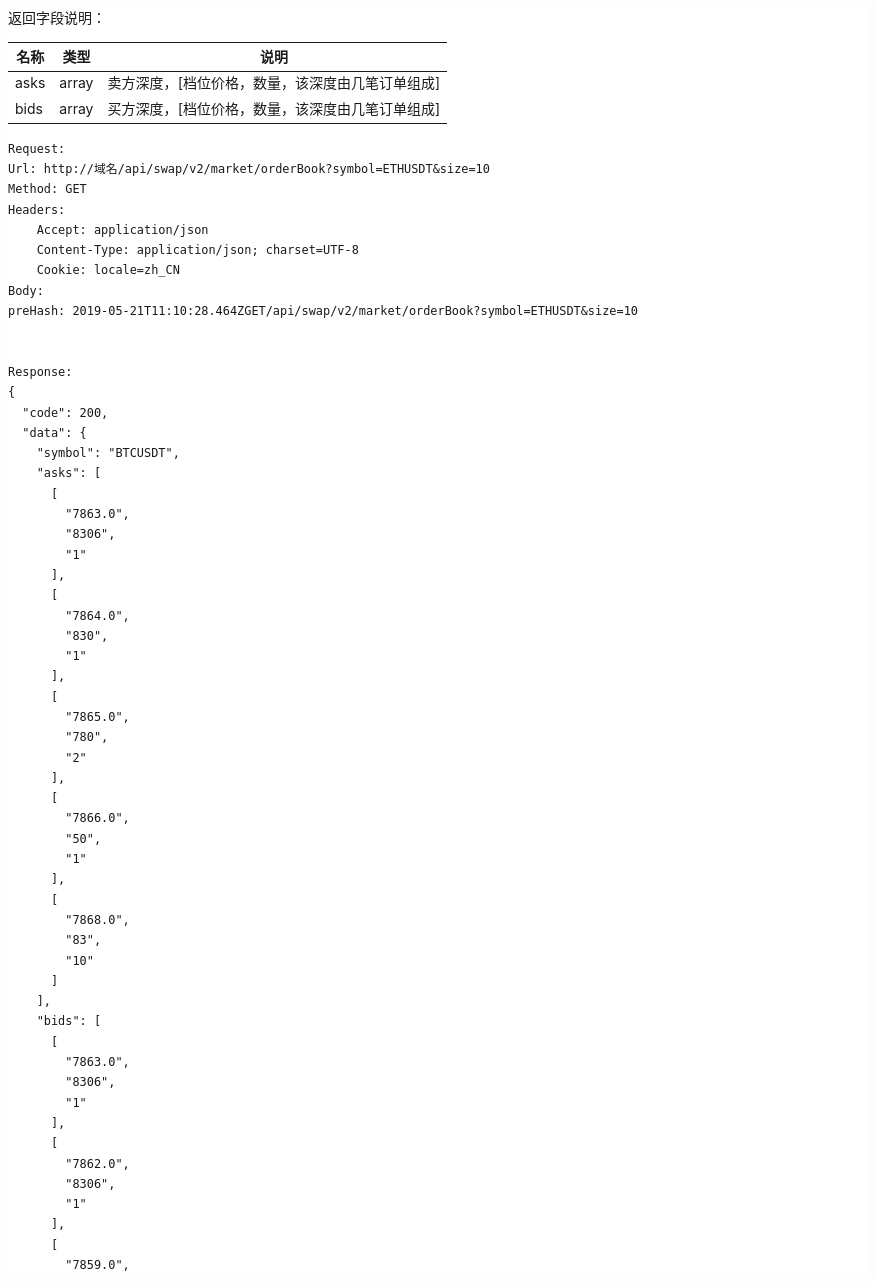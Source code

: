 返回字段说明：

名称   | 类型  | 说明 |
---------|---------|---------|
asks   | array | 卖方深度，[档位价格，数量，该深度由几笔订单组成]|
bids   | array | 买方深度，[档位价格，数量，该深度由几笔订单组成]|



```
Request:
Url: http://域名/api/swap/v2/market/orderBook?symbol=ETHUSDT&size=10
Method: GET
Headers: 
	Accept: application/json
	Content-Type: application/json; charset=UTF-8
	Cookie: locale=zh_CN
Body: 
preHash: 2019-05-21T11:10:28.464ZGET/api/swap/v2/market/orderBook?symbol=ETHUSDT&size=10


Response:
{
  "code": 200, 
  "data": {
    "symbol": "BTCUSDT", 
    "asks": [
      [
        "7863.0", 
        "8306", 
        "1"
      ], 
      [
        "7864.0", 
        "830", 
        "1"
      ], 
      [
        "7865.0", 
        "780", 
        "2"
      ], 
      [
        "7866.0", 
        "50", 
        "1"
      ], 
      [
        "7868.0", 
        "83", 
        "10"
      ]
    ], 
    "bids": [
      [
        "7863.0", 
        "8306", 
        "1"
      ], 
      [
        "7862.0", 
        "8306", 
        "1"
      ], 
      [
        "7859.0", 
```
